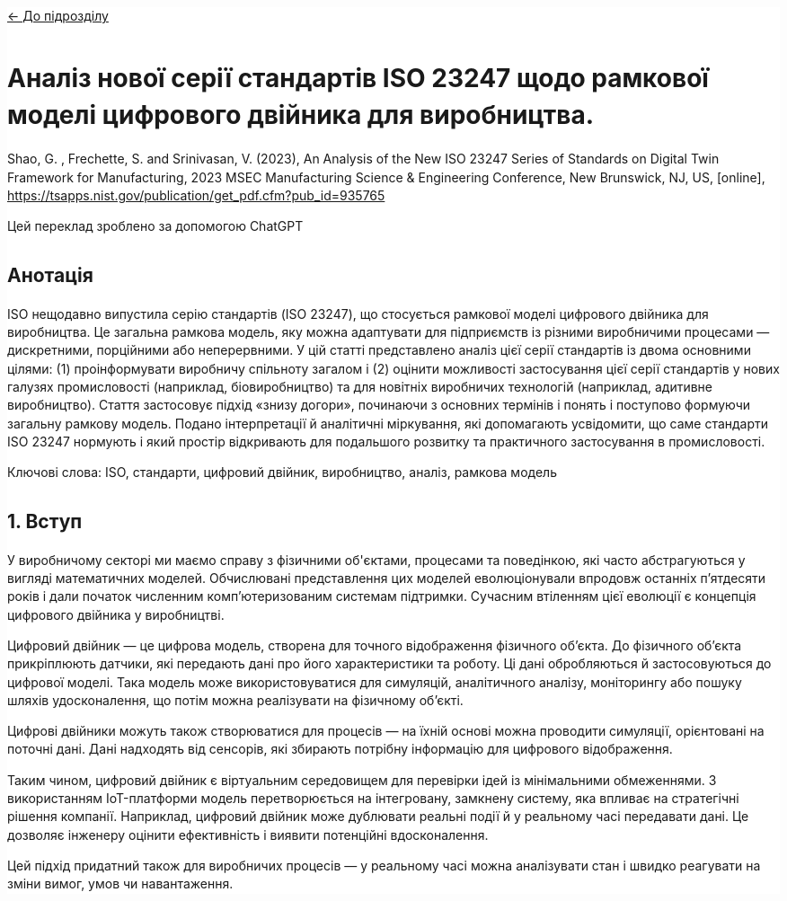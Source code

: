 [<- До підрозділу](../README.md)

# Аналіз нової серії стандартів ISO 23247 щодо рамкової моделі цифрового двійника для виробництва.

Shao, G.  ,  Frechette, S.   and  Srinivasan, V. (2023), An Analysis of the New ISO 23247 Series of Standards on Digital Twin Framework for Manufacturing, 2023 MSEC Manufacturing Science &  Engineering Conference, New Brunswick, NJ, US, [online],  https://tsapps.nist.gov/publication/get_pdf.cfm?pub_id=935765   

Цей переклад зроблено за допомогою ChatGPT     

## Анотація

ISO нещодавно випустила серію стандартів (ISO 23247), що стосується рамкової моделі цифрового двійника для виробництва. Це загальна рамкова модель, яку можна адаптувати для підприємств із різними виробничими процесами — дискретними, порційними або неперервними. У цій статті представлено аналіз цієї серії стандартів із двома основними цілями: (1) проінформувати виробничу спільноту загалом і (2) оцінити можливості застосування цієї серії стандартів у нових галузях промисловості (наприклад, біовиробництво) та для новітніх виробничих технологій (наприклад, адитивне виробництво). Стаття застосовує підхід «знизу догори», починаючи з основних термінів і понять і поступово формуючи загальну рамкову модель. Подано інтерпретації й аналітичні міркування, які допомагають усвідомити, що саме стандарти ISO 23247 нормують і який простір відкривають для подальшого розвитку та практичного застосування в промисловості.

Ключові слова: ISO, стандарти, цифровий двійник, виробництво, аналіз, рамкова модель

## 1. Вступ

У виробничому секторі ми маємо справу з фізичними об'єктами, процесами та поведінкою, які часто абстрагуються у вигляді математичних моделей. Обчислювані представлення цих моделей еволюціонували впродовж останніх п’ятдесяти років і дали початок численним комп’ютеризованим системам підтримки. Сучасним втіленням цієї еволюції є концепція цифрового двійника у виробництві.

Цифровий двійник — це цифрова модель, створена для точного відображення фізичного об’єкта. До фізичного об’єкта прикріплюють датчики, які передають дані про його характеристики та роботу. Ці дані обробляються й застосовуються до цифрової моделі. Така модель може використовуватися для симуляцій, аналітичного аналізу, моніторингу або пошуку шляхів удосконалення, що потім можна реалізувати на фізичному об’єкті.

Цифрові двійники можуть також створюватися для процесів — на їхній основі можна проводити симуляції, орієнтовані на поточні дані. Дані надходять від сенсорів, які збирають потрібну інформацію для цифрового відображення.

Таким чином, цифровий двійник є віртуальним середовищем для перевірки ідей із мінімальними обмеженнями. З використанням IoT-платформи модель перетворюється на інтегровану, замкнену систему, яка впливає на стратегічні рішення компанії. Наприклад, цифровий двійник може дублювати реальні події й у реальному часі передавати дані. Це дозволяє інженеру оцінити ефективність і виявити потенційні вдосконалення.

Цей підхід придатний також для виробничих процесів — у реальному часі можна аналізувати стан і швидко реагувати на зміни вимог, умов чи навантаження.
